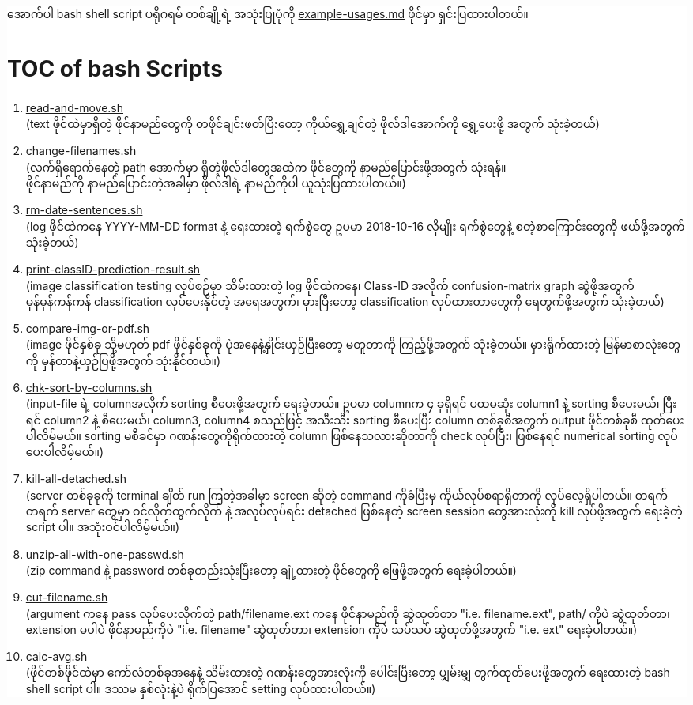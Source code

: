 အောက်ပါ bash shell script ပရိုဂရမ် တစ်ချို့ရဲ့ အသုံးပြုပုံကို [example-usages.md](https://github.com/ye-kyaw-thu/tools/blob/master/bash/example-usages.md) ဖိုင်မှာ ရှင်းပြထားပါတယ်။  

# TOC of bash Scripts

1. [read-and-move.sh](https://github.com/ye-kyaw-thu/tools/blob/master/bash/read-and-move.sh)  
(text ဖိုင်ထဲမှာရှိတဲ့ ဖိုင်နာမည်တွေကို တဖိုင်ချင်းဖတ်ပြီးတော့ ကိုယ်ရွှေ့ချင်တဲ့ ဖိုလ်ဒါအောက်ကို ရွှေ့ပေးဖို့ အတွက် သုံးခဲ့တယ်)  

2. [change-filenames.sh](https://github.com/ye-kyaw-thu/tools/blob/master/bash/change-filenames.sh)  
(လက်ရှိရောက်နေတဲ့ path အောက်မှာ ရှိတဲ့ဖိုလ်ဒါတွေအထဲက ဖိုင်တွေကို နာမည်ပြောင်းဖို့အတွက် သုံးရန်။  
  ဖိုင်နာမည်ကို နာမည်ပြောင်းတဲ့အခါမှာ ဖိုလ်ဒါရဲ့ နာမည်ကိုပါ ယူသုံးပြထားပါတယ်။)  
  
3. [rm-date-sentences.sh](https://github.com/ye-kyaw-thu/tools/blob/master/bash/rm-date-sentences.sh)  
(log ဖိုင်ထဲကနေ YYYY-MM-DD format နဲ့ ရေးထားတဲ့ ရက်စွဲတွေ ဥပမာ 2018-10-16 လိုမျိုး ရက်စွဲတွေနဲ့ စတဲ့စာကြောင်းတွေကို ဖယ်ဖို့အတွက် သုံးခဲ့တယ်)  

4. [print-classID-prediction-result.sh](https://github.com/ye-kyaw-thu/tools/blob/master/bash/print-classID-prediction-result.sh)  
(image classification testing လုပ်စဉ်မှာ သိမ်းထားတဲ့ log ဖိုင်ထဲကနေ၊ Class-ID အလိုက် confusion-matrix graph ဆွဲဖို့အတွက်  
မှန်မှန်ကန်ကန် classification လုပ်ပေးနိုင်တဲ့ အရေအတွက်၊ မှားပြီးတော့ classification လုပ်ထားတာတွေကို ရေတွက်ဖို့အတွက် သုံးခဲ့တယ်)  

5. [compare-img-or-pdf.sh](https://github.com/ye-kyaw-thu/tools/blob/master/bash/compare-img-or-pdf.sh)  
(image ဖိုင်နှစ်ခု သို့မဟုတ် pdf ဖိုင်နှစ်ခုကို ပုံအနေနဲ့နှိုင်းယှဉ်ပြီးတော့ မတူတာကို ကြည့်ဖို့အတွက် သုံးခဲ့တယ်။ မှားရိုက်ထားတဲ့ မြန်မာစာလုံးတွေကို မှန်တာနဲ့ယှဉ်ပြဖို့အတွက် သုံးနိုင်တယ်။)  

6. [chk-sort-by-columns.sh](https://github.com/ye-kyaw-thu/tools/blob/master/bash/chk-sort-by-columns.sh)  
(input-file ရဲ့ columnအလိုက် sorting စီပေးဖို့အတွက် ရေးခဲ့တယ်။ ဥပမာ columnက ၄ ခုရှိရင် ပထမဆုံး column1 နဲ့ sorting စီပေးမယ်၊ ပြီးရင် column2 နဲ့ စီပေးမယ်၊ column3, column4 စသည်ဖြင့် အသီးသီး sorting စီပေးပြီး column တစ်ခုစီအတွက် output ဖိုင်တစ်ခုစီ ထုတ်ပေးပါလိမ့်မယ်။ sorting မစီခင်မှာ ဂဏန်းတွေကိုရိုက်ထားတဲ့ column ဖြစ်နေသလားဆိုတာကို check လုပ်ပြီး၊ ဖြစ်နေရင် numerical sorting လုပ်ပေးပါလိမ့်မယ်။)  

7. [kill-all-detached.sh](https://github.com/ye-kyaw-thu/tools/blob/master/bash/kill-all-detached.sh)  
(server တစ်ခုခုကို terminal ချိတ် run ကြတဲ့အခါမှာ screen ဆိုတဲ့ command ကိုခံပြီးမှ ကိုယ်လုပ်စရာရှိတာကို လုပ်လေ့ရှိပါတယ်။ တရက်တရက် server တွေမှာ ဝင်လိုက်ထွက်လိုက် နဲ့ အလုပ်လုပ်ရင်း detached ဖြစ်နေတဲ့ screen session တွေအားလုံးကို kill လုပ်ဖို့အတွက် ရေးခဲ့တဲ့ script ပါ။ အသုံးဝင်ပါလိမ့်မယ်။)  

8. [unzip-all-with-one-passwd.sh](https://github.com/ye-kyaw-thu/tools/blob/master/bash/unzip-all-with-one-passwd.sh)  
(zip command နဲ့ password တစ်ခုတည်းသုံးပြီးတော့ ချုံ့ထားတဲ့ ဖိုင်တွေကို ဖြေဖို့အတွက် ရေးခဲ့ပါတယ်။)

9. [cut-filename.sh](https://github.com/ye-kyaw-thu/tools/blob/master/bash/cut-filename.sh)  
(argument ကနေ pass လုပ်ပေးလိုက်တဲ့ path/filename.ext ကနေ ဖိုင်နာမည်ကို ဆွဲထုတ်တာ "i.e. filename.ext", path/ ကိုပဲ ဆွဲထုတ်တာ၊ extension မပါပဲ ဖိုင်နာမည်ကိုပဲ "i.e. filename" ဆွဲထုတ်တာ၊ extension ကိုပဲ သပ်သပ် ဆွဲထုတ်ဖို့အတွက် "i.e. ext" ရေးခဲ့ပါတယ်။)  

10. [calc-avg.sh](https://github.com/ye-kyaw-thu/tools/blob/master/bash/calc-avg.sh)  
(ဖိုင်တစ်ဖိုင်ထဲမှာ ကော်လံတစ်ခုအနေနဲ့ သိမ်းထားတဲ့ ဂဏန်းတွေအားလုံးကို ပေါင်းပြီးတော့ ပျှမ်းမျှ တွက်ထုတ်ပေးဖို့အတွက် ရေးထားတဲ့ bash shell script ပါ။ ဒဿမ နှစ်လုံးနဲ့ပဲ ရိုက်ပြအောင် setting လုပ်ထားပါတယ်။)  
